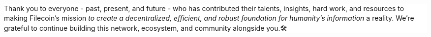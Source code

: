 Thank you to everyone - past, present, and future - who has contributed their talents, insights, hard work, and resources to making Filecoin’s mission _to create a decentralized, efficient, and robust foundation for humanity’s information_ a reality. We’re grateful to continue building this network, ecosystem, and community alongside you.🛠
